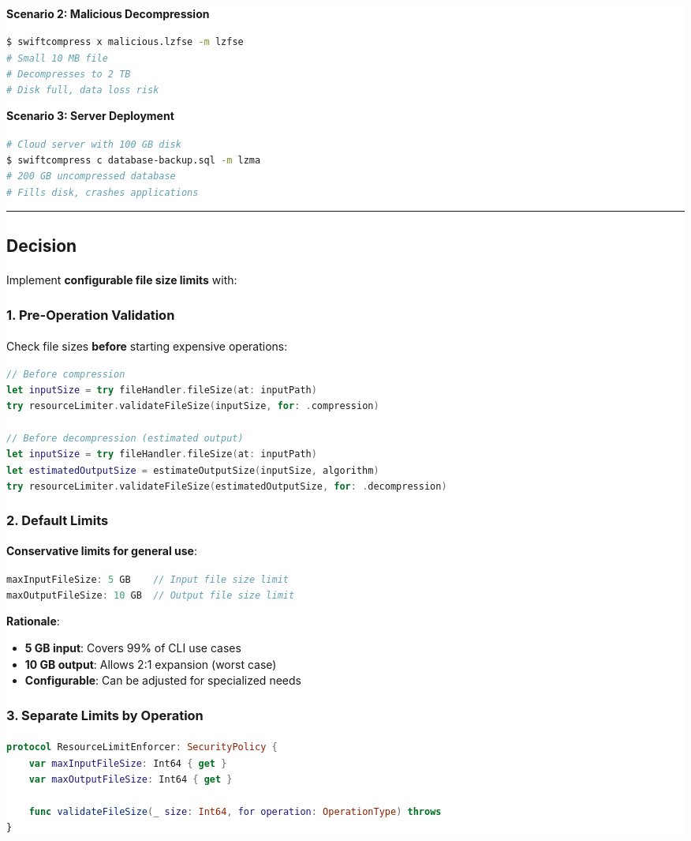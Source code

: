 **Scenario 2: Malicious Decompression**
```bash
$ swiftcompress x malicious.lzfse -m lzfse
# Small 10 MB file
# Decompresses to 2 TB
# Disk full, data loss risk
```

**Scenario 3: Server Deployment**
```bash
# Cloud server with 100 GB disk
$ swiftcompress c database-backup.sql -m lzma
# 200 GB uncompressed database
# Fills disk, crashes applications
```

---

## Decision

Implement **configurable file size limits** with:

### 1. Pre-Operation Validation

Check file sizes **before** starting expensive operations:

```swift
// Before compression
let inputSize = try fileHandler.fileSize(at: inputPath)
try resourceLimiter.validateFileSize(inputSize, for: .compression)

// Before decompression (estimated output)
let inputSize = try fileHandler.fileSize(at: inputPath)
let estimatedOutputSize = estimateOutputSize(inputSize, algorithm)
try resourceLimiter.validateFileSize(estimatedOutputSize, for: .decompression)
```

### 2. Default Limits

**Conservative limits for general use**:

```swift
maxInputFileSize: 5 GB    // Input file size limit
maxOutputFileSize: 10 GB  // Output file size limit
```

**Rationale**:
- **5 GB input**: Covers 99% of CLI use cases
- **10 GB output**: Allows 2:1 expansion (worst case)
- **Configurable**: Can be adjusted for specialized needs

### 3. Separate Limits by Operation

```swift
protocol ResourceLimitEnforcer: SecurityPolicy {
    var maxInputFileSize: Int64 { get }
    var maxOutputFileSize: Int64 { get }

    func validateFileSize(_ size: Int64, for operation: OperationType) throws
}
```
